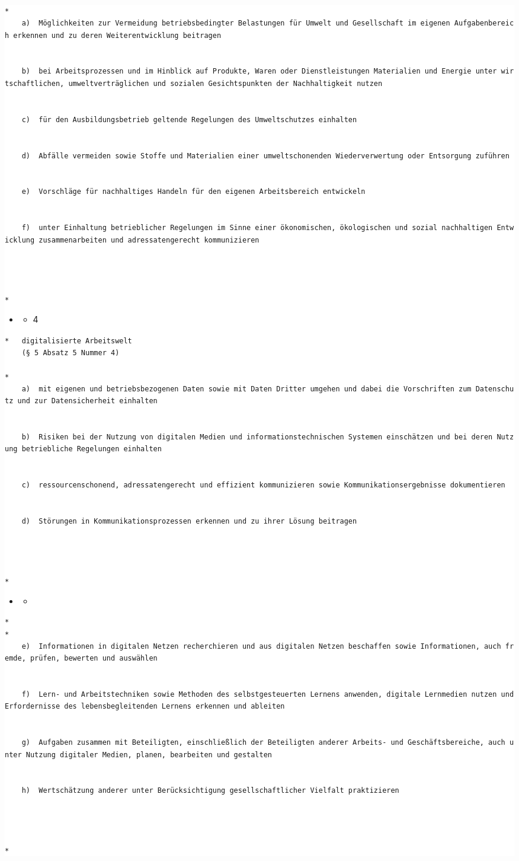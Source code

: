     *
        a)  Möglichkeiten zur Vermeidung betriebsbedingter Belastungen für Umwelt und Gesellschaft im eigenen Aufgabenbereich erkennen und zu deren Weiterentwicklung beitragen


        b)  bei Arbeitsprozessen und im Hinblick auf Produkte, Waren oder Dienstleistungen Materialien und Energie unter wirtschaftlichen, umweltverträglichen und sozialen Gesichtspunkten der Nachhaltigkeit nutzen


        c)  für den Ausbildungsbetrieb geltende Regelungen des Umweltschutzes einhalten


        d)  Abfälle vermeiden sowie Stoffe und Materialien einer umweltschonenden Wiederverwertung oder Entsorgung zuführen


        e)  Vorschläge für nachhaltiges Handeln für den eigenen Arbeitsbereich entwickeln


        f)  unter Einhaltung betrieblicher Regelungen im Sinne einer ökonomischen, ökologischen und sozial nachhaltigen Entwicklung zusammenarbeiten und adressatengerecht kommunizieren




    *

*    *   4

    *   digitalisierte Arbeitswelt
        (§ 5 Absatz 5 Nummer 4)

    *
        a)  mit eigenen und betriebsbezogenen Daten sowie mit Daten Dritter umgehen und dabei die Vorschriften zum Datenschutz und zur Datensicherheit einhalten


        b)  Risiken bei der Nutzung von digitalen Medien und informationstechnischen Systemen einschätzen und bei deren Nutzung betriebliche Regelungen einhalten


        c)  ressourcenschonend, adressatengerecht und effizient kommunizieren sowie Kommunikationsergebnisse dokumentieren


        d)  Störungen in Kommunikationsprozessen erkennen und zu ihrer Lösung beitragen




    *

*    *
    *
    *
        e)  Informationen in digitalen Netzen recherchieren und aus digitalen Netzen beschaffen sowie Informationen, auch fremde, prüfen, bewerten und auswählen


        f)  Lern- und Arbeitstechniken sowie Methoden des selbstgesteuerten Lernens anwenden, digitale Lernmedien nutzen und Erfordernisse des lebensbegleitenden Lernens erkennen und ableiten


        g)  Aufgaben zusammen mit Beteiligten, einschließlich der Beteiligten anderer Arbeits- und Geschäftsbereiche, auch unter Nutzung digitaler Medien, planen, bearbeiten und gestalten


        h)  Wertschätzung anderer unter Berücksichtigung gesellschaftlicher Vielfalt praktizieren




    *



